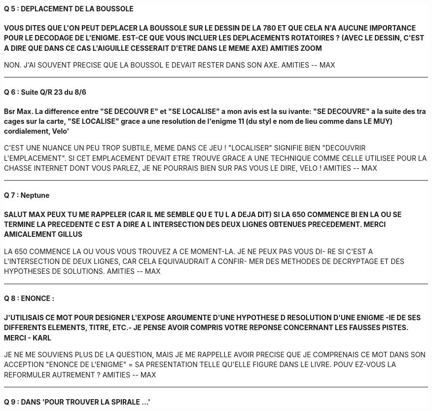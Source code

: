 #### Q 5 : DEPLACEMENT DE LA BOUSSOLE

**VOUS DITES QUE L'ON PEUT DEPLACER LA BOUSSOLE SUR LE
DESSIN DE LA 780 ET QUE CELA N'A AUCUNE IMPORTANCE POUR LE DECODAGE DE
L'ENIGME. EST-CE QUE VOUS INCLUER LES DEPLACEMENTS ROTATOIRES ? (AVEC LE
 DESSIN, C'EST A DIRE QUE DANS CE CAS L'AIGUILLE CESSERAIT D'ETRE DANS
LE MEME AXE)        AMITIES   ZOOM**

NON. J'AI SOUVENT PRECISE QUE LA BOUSSOL E DEVAIT RESTER DANS SON AXE. AMITIES -- MAX

---

#### Q 6 : Suite Q/R 23 du 8/6

**Bsr Max. La difference entre "SE DECOUVR E" et "SE
LOCALISE" a mon avis est la su ivante: "SE DECOUVRE" a la suite des tra
cages sur la carte, "SE LOCALISE" grace  a une resolution de l'enigme 11
 (du styl e nom de lieu comme dans LE MUY) cordialement, Velo'**

C'EST UNE NUANCE UN PEU TROP SUBTILE, MEME DANS CE JEU
 ! "LOCALISER" SIGNIFIE BIEN "DECOUVRIR L'EMPLACEMENT". SI CET
EMPLACEMENT DEVAIT ETRE TROUVE GRACE A  UNE TECHNIQUE COMME CELLE
UTILISEE POUR LA CHASSE INTERNET DONT VOUS PARLEZ, JE NE POURRAIS BIEN
SUR PAS VOUS LE DIRE, VELO ! AMITIES -- MAX

---

#### Q 7 : Neptune

**SALUT MAX PEUX TU ME RAPPELER (CAR IL ME SEMBLE QU E
TU L A DEJA DIT) SI LA 650 COMMENCE BI EN LA OU SE TERMINE LA PRECEDENTE
 C EST  A DIRE A L INTERSECTION DES DEUX LIGNES  OBTENUES PRECEDEMENT.
MERCI AMICALEMENT GILLUS**

LA 650 COMMENCE LA OU VOUS VOUS TROUVEZ A CE
MOMENT-LA. JE NE PEUX PAS VOUS DI- RE SI C'EST A L'INTERSECTION DE DEUX
LIGNES, CAR CELA EQUIVAUDRAIT A CONFIR- MER DES METHODES DE DECRYPTAGE
ET DES HYPOTHESES DE SOLUTIONS. AMITIES -- MAX

---

#### Q 8 : ENONCE :

**J'UTILISAIS CE MOT POUR DESIGNER L'EXPOSE ARGUMENTE
D'UNE HYPOTHESE D  RESOLUTION D'UNE ENIGME -IE DE SES DIFFERENTS
ELEMENTS, TITRE, ETC.- JE PENSE AVOIR COMPRIS VOTRE REPONSE  CONCERNANT
LES FAUSSES PISTES.  MERCI - KARL**

JE NE ME SOUVIENS PLUS DE LA QUESTION, MAIS JE ME
RAPPELLE AVOIR PRECISE QUE JE COMPRENAIS CE MOT DANS SON ACCEPTION
"ENONCE DE L'ENIGME" = SA PRESENTATION TELLE QU'ELLE FIGURE DANS LE
LIVRE. POUV EZ-VOUS LA REFORMULER AUTREMENT ? AMITIES -- MAX

---

#### Q 9 : DANS 'POUR TROUVER LA SPIRALE ...'

